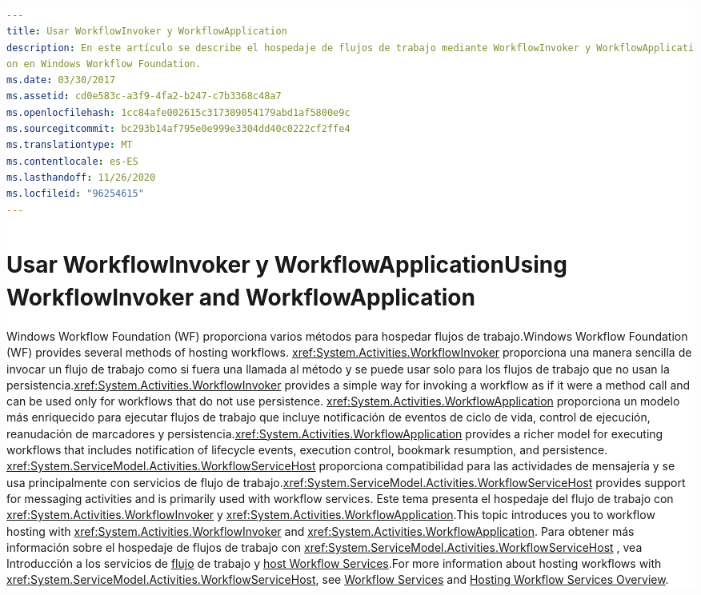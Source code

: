 ```yaml
---
title: Usar WorkflowInvoker y WorkflowApplication
description: En este artículo se describe el hospedaje de flujos de trabajo mediante WorkflowInvoker y WorkflowApplication en Windows Workflow Foundation.
ms.date: 03/30/2017
ms.assetid: cd0e583c-a3f9-4fa2-b247-c7b3368c48a7
ms.openlocfilehash: 1cc84afe002615c317309054179abd1af5800e9c
ms.sourcegitcommit: bc293b14af795e0e999e3304dd40c0222cf2ffe4
ms.translationtype: MT
ms.contentlocale: es-ES
ms.lasthandoff: 11/26/2020
ms.locfileid: "96254615"
---
```

# <a name="using-workflowinvoker-and-workflowapplication"></a><span data-ttu-id="6a128-103">Usar WorkflowInvoker y WorkflowApplication</span><span class="sxs-lookup"><span data-stu-id="6a128-103">Using WorkflowInvoker and WorkflowApplication</span></span>

<span data-ttu-id="6a128-104">Windows Workflow Foundation (WF) proporciona varios métodos para hospedar flujos de trabajo.</span><span class="sxs-lookup"><span data-stu-id="6a128-104">Windows Workflow Foundation (WF) provides several methods of hosting workflows.</span></span> <span data-ttu-id="6a128-105"><xref:System.Activities.WorkflowInvoker> proporciona una manera sencilla de invocar un flujo de trabajo como si fuera una llamada al método y se puede usar solo para los flujos de trabajo que no usan la persistencia.</span><span class="sxs-lookup"><span data-stu-id="6a128-105"><xref:System.Activities.WorkflowInvoker> provides a simple way for invoking a workflow as if it were a method call and can be used only for workflows that do not use persistence.</span></span> <span data-ttu-id="6a128-106"><xref:System.Activities.WorkflowApplication> proporciona un modelo más enriquecido para ejecutar flujos de trabajo que incluye notificación de eventos de ciclo de vida, control de ejecución, reanudación de marcadores y persistencia.</span><span class="sxs-lookup"><span data-stu-id="6a128-106"><xref:System.Activities.WorkflowApplication> provides a richer model for executing workflows that includes notification of lifecycle events, execution control, bookmark resumption, and persistence.</span></span> <span data-ttu-id="6a128-107"><xref:System.ServiceModel.Activities.WorkflowServiceHost> proporciona compatibilidad para las actividades de mensajería y se usa principalmente con servicios de flujo de trabajo.</span><span class="sxs-lookup"><span data-stu-id="6a128-107"><xref:System.ServiceModel.Activities.WorkflowServiceHost> provides support for messaging activities and is primarily used with workflow services.</span></span> <span data-ttu-id="6a128-108">Este tema presenta el hospedaje del flujo de trabajo con <xref:System.Activities.WorkflowInvoker> y <xref:System.Activities.WorkflowApplication>.</span><span class="sxs-lookup"><span data-stu-id="6a128-108">This topic introduces you to workflow hosting with <xref:System.Activities.WorkflowInvoker> and <xref:System.Activities.WorkflowApplication>.</span></span> <span data-ttu-id="6a128-109">Para obtener más información sobre el hospedaje de flujos de trabajo con <xref:System.ServiceModel.Activities.WorkflowServiceHost> , vea Introducción a los servicios de [flujo](../wcf/feature-details/workflow-services.md) de trabajo y [host Workflow Services](../wcf/feature-details/hosting-workflow-services-overview.md).</span><span class="sxs-lookup"><span data-stu-id="6a128-109">For more information about hosting workflows with <xref:System.ServiceModel.Activities.WorkflowServiceHost>, see [Workflow Services](../wcf/feature-details/workflow-services.md) and [Hosting Workflow Services Overview](../wcf/feature-details/hosting-workflow-services-overview.md).</span></span>  
  